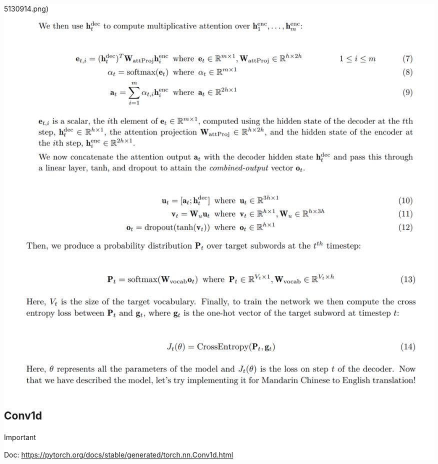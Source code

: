 5130914.png)![](NMT(Neural%20Machine%20Translation).assets/image-20240922175140034.png)![](NMT(Neural%20Machine%20Translation).assets/image-20240922175144605.png)



## Conv1d
> [!important]
> Doc: https://pytorch.org/docs/stable/generated/torch.nn.Conv1d.html